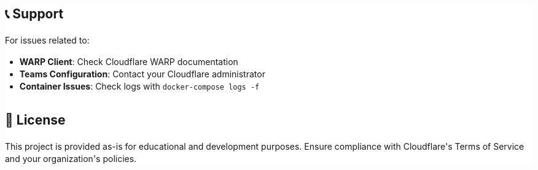 ## 📞 Support

For issues related to:
- **WARP Client**: Check Cloudflare WARP documentation
- **Teams Configuration**: Contact your Cloudflare administrator
- **Container Issues**: Check logs with `docker-compose logs -f`

## 📄 License

This project is provided as-is for educational and development purposes. Ensure compliance with Cloudflare's Terms of Service and your organization's policies.
